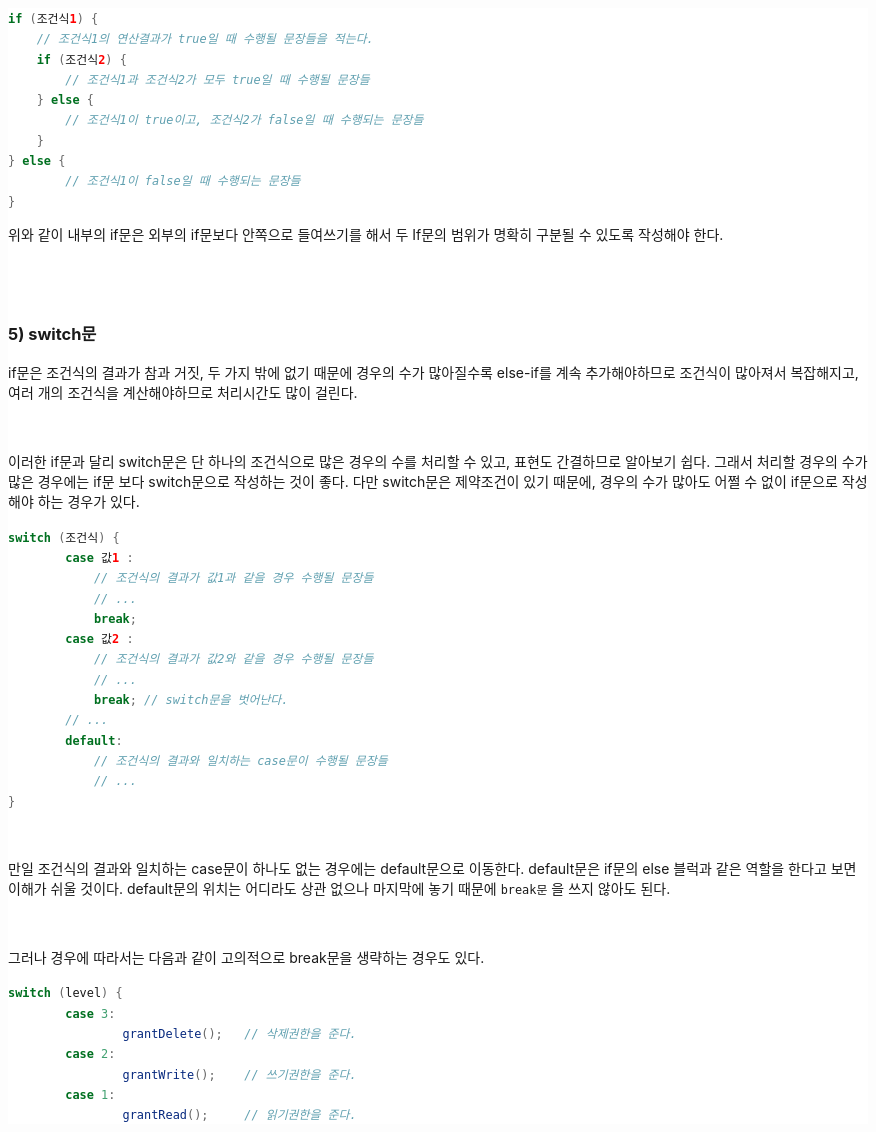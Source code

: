```java
if (조건식1) {
	// 조건식1의 연산결과가 true일 때 수행될 문장들을 적는다.
	if (조건식2) {
		// 조건식1과 조건식2가 모두 true일 때 수행될 문장들
	} else {
		// 조건식1이 true이고, 조건식2가 false일 때 수행되는 문장들
	}
} else {
		// 조건식1이 false일 때 수행되는 문장들
}
```

위와 같이 내부의 if문은 외부의 if문보다 안쪽으로 들여쓰기를 해서 두 If문의 범위가 명확히 구분될 수 있도록 작성해야 한다.

<br>

<br>

### 5) switch문

if문은 조건식의 결과가 참과 거짓, 두 가지 밖에 없기 때문에 경우의 수가 많아질수록 else-if를 계속 추가해야하므로 조건식이 많아져서 복잡해지고, 여러 개의 조건식을 계산해야하므로 처리시간도 많이 걸린다.

<br>

이러한 if문과 달리 switch문은 단 하나의 조건식으로 많은 경우의 수를 처리할 수 있고, 표현도 간결하므로 알아보기 쉽다. 그래서 처리할 경우의 수가 많은 경우에는 if문 보다 switch문으로 작성하는 것이 좋다. 다만 switch문은 제약조건이 있기 때문에, 경우의 수가 많아도 어쩔 수 없이 if문으로 작성해야 하는 경우가 있다.

```java
switch (조건식) {
		case 값1 :
			// 조건식의 결과가 값1과 같을 경우 수행될 문장들
			// ...
			break;
		case 값2 :
			// 조건식의 결과가 값2와 같을 경우 수행될 문장들
			// ...
			break; // switch문을 벗어난다.
		// ...
		default:
			// 조건식의 결과와 일치하는 case문이 수행될 문장들
			// ...
}
```

<br>

만일 조건식의 결과와 일치하는 case문이 하나도 없는 경우에는 default문으로 이동한다. default문은 if문의 else 블럭과 같은 역할을 한다고 보면 이해가 쉬울 것이다. default문의 위치는 어디라도 상관 없으나 마지막에 놓기 때문에 `break문` 을 쓰지 않아도 된다.

<br>

그러나 경우에 따라서는 다음과 같이 고의적으로 break문을 생략하는 경우도 있다.

```java
switch (level) {
		case 3:
				grantDelete();   // 삭제권한을 준다.
		case 2:
				grantWrite();    // 쓰기권한을 준다.
		case 1:
				grantRead();     // 읽기권한을 준다.
```
